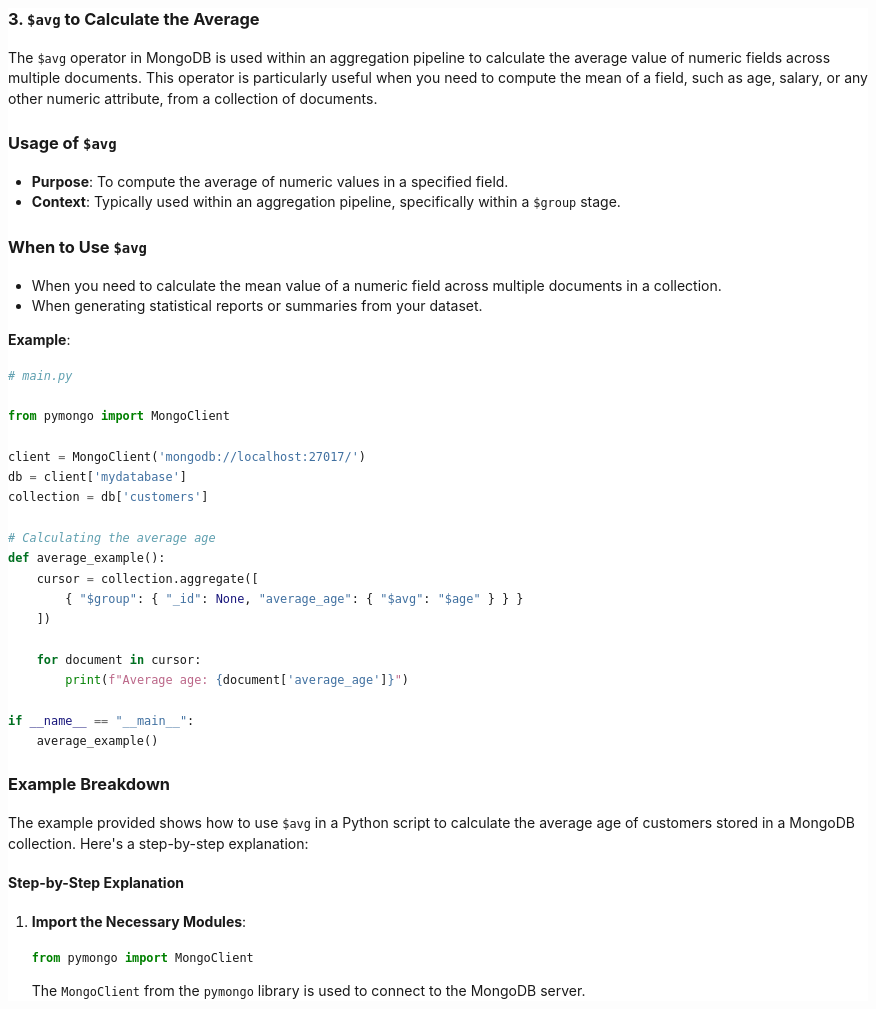 






### 3. `$avg` to Calculate the Average

The `$avg` operator in MongoDB is used within an aggregation pipeline to calculate the average value of numeric fields across multiple documents. This operator is particularly useful when you need to compute the mean of a field, such as age, salary, or any other numeric attribute, from a collection of documents.

### Usage of `$avg`
- **Purpose**: To compute the average of numeric values in a specified field.
- **Context**: Typically used within an aggregation pipeline, specifically within a `$group` stage.

### When to Use `$avg`
- When you need to calculate the mean value of a numeric field across multiple documents in a collection.
- When generating statistical reports or summaries from your dataset.

**Example**:

```python
# main.py

from pymongo import MongoClient

client = MongoClient('mongodb://localhost:27017/')
db = client['mydatabase']
collection = db['customers']

# Calculating the average age
def average_example():
    cursor = collection.aggregate([
        { "$group": { "_id": None, "average_age": { "$avg": "$age" } } }
    ])
    
    for document in cursor:
        print(f"Average age: {document['average_age']}")

if __name__ == "__main__":
    average_example()
```


### Example Breakdown

The example provided shows how to use `$avg` in a Python script to calculate the average age of customers stored in a MongoDB collection. Here's a step-by-step explanation:

#### Step-by-Step Explanation

1. **Import the Necessary Modules**:
    ```python
    from pymongo import MongoClient
    ```
    The `MongoClient` from the `pymongo` library is used to connect to the MongoDB server.
